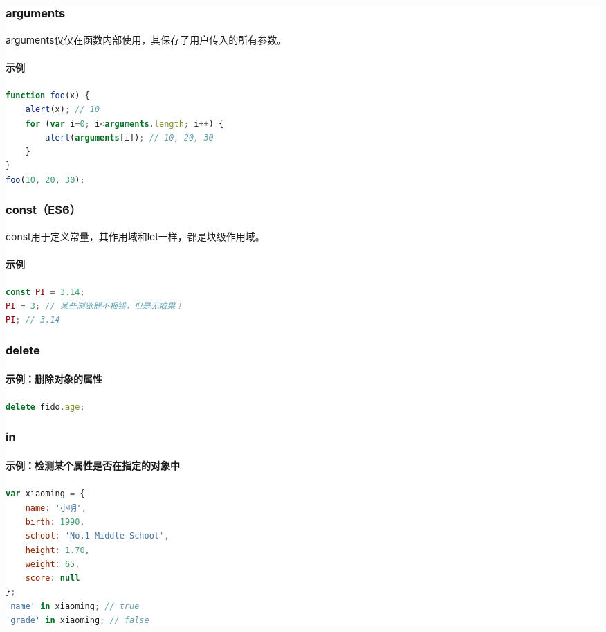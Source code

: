 
### arguments

arguments仅仅在函数内部使用，其保存了用户传入的所有参数。

#### 示例

```javascript
function foo(x) {
    alert(x); // 10
    for (var i=0; i<arguments.length; i++) {
        alert(arguments[i]); // 10, 20, 30
    }
}
foo(10, 20, 30);
```


### const（ES6）

const用于定义常量，其作用域和let一样，都是块级作用域。

#### 示例

```javascript
const PI = 3.14;
PI = 3; // 某些浏览器不报错，但是无效果！
PI; // 3.14
```


### delete

#### 示例：删除对象的属性

```javascript
delete fido.age;
```


### in

#### 示例：检测某个属性是否在指定的对象中

```javascript
var xiaoming = {
    name: '小明',
    birth: 1990,
    school: 'No.1 Middle School',
    height: 1.70,
    weight: 65,
    score: null
};
'name' in xiaoming; // true
'grade' in xiaoming; // false
```
